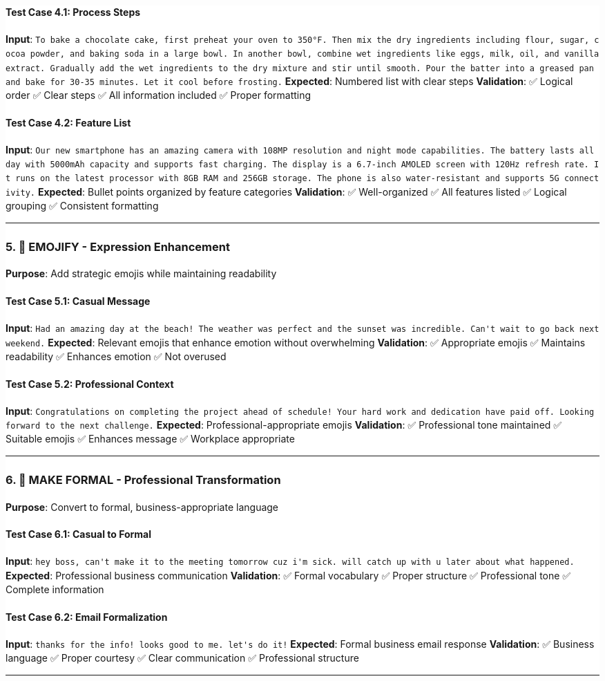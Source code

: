 #### Test Case 4.1: Process Steps
**Input**: `To bake a chocolate cake, first preheat your oven to 350°F. Then mix the dry ingredients including flour, sugar, cocoa powder, and baking soda in a large bowl. In another bowl, combine wet ingredients like eggs, milk, oil, and vanilla extract. Gradually add the wet ingredients to the dry mixture and stir until smooth. Pour the batter into a greased pan and bake for 30-35 minutes. Let it cool before frosting.`
**Expected**: Numbered list with clear steps
**Validation**: ✅ Logical order ✅ Clear steps ✅ All information included ✅ Proper formatting

#### Test Case 4.2: Feature List
**Input**: `Our new smartphone has an amazing camera with 108MP resolution and night mode capabilities. The battery lasts all day with 5000mAh capacity and supports fast charging. The display is a 6.7-inch AMOLED screen with 120Hz refresh rate. It runs on the latest processor with 8GB RAM and 256GB storage. The phone is also water-resistant and supports 5G connectivity.`
**Expected**: Bullet points organized by feature categories
**Validation**: ✅ Well-organized ✅ All features listed ✅ Logical grouping ✅ Consistent formatting

---

### 5. 💬 **EMOJIFY** - Expression Enhancement
**Purpose**: Add strategic emojis while maintaining readability

#### Test Case 5.1: Casual Message
**Input**: `Had an amazing day at the beach! The weather was perfect and the sunset was incredible. Can't wait to go back next weekend.`
**Expected**: Relevant emojis that enhance emotion without overwhelming
**Validation**: ✅ Appropriate emojis ✅ Maintains readability ✅ Enhances emotion ✅ Not overused

#### Test Case 5.2: Professional Context
**Input**: `Congratulations on completing the project ahead of schedule! Your hard work and dedication have paid off. Looking forward to the next challenge.`
**Expected**: Professional-appropriate emojis
**Validation**: ✅ Professional tone maintained ✅ Suitable emojis ✅ Enhances message ✅ Workplace appropriate

---

### 6. 📢 **MAKE FORMAL** - Professional Transformation
**Purpose**: Convert to formal, business-appropriate language

#### Test Case 6.1: Casual to Formal
**Input**: `hey boss, can't make it to the meeting tomorrow cuz i'm sick. will catch up with u later about what happened.`
**Expected**: Professional business communication
**Validation**: ✅ Formal vocabulary ✅ Proper structure ✅ Professional tone ✅ Complete information

#### Test Case 6.2: Email Formalization
**Input**: `thanks for the info! looks good to me. let's do it!`
**Expected**: Formal business email response
**Validation**: ✅ Business language ✅ Proper courtesy ✅ Clear communication ✅ Professional structure

---